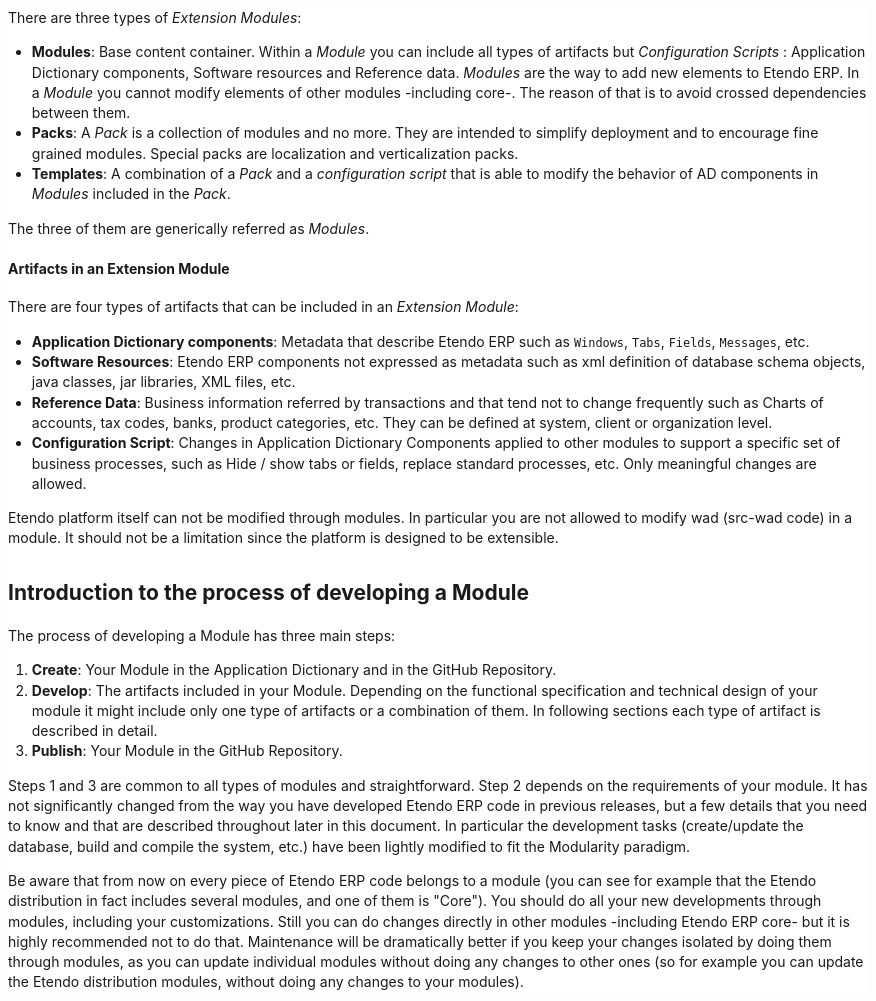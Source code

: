 There are three types of _Extension Modules_:

  * **Modules**: Base content container. Within a _Module_ you can include all types of artifacts but _Configuration Scripts_ : Application Dictionary components, Software resources and Reference data. _Modules_ are the way to add new elements to Etendo ERP. In a _Module_ you cannot modify elements of other modules -including core-. The reason of that is to avoid crossed dependencies between them.
  * **Packs**: A _Pack_ is a collection of modules and no more. They are intended to simplify deployment and to encourage fine grained modules. Special packs are localization and verticalization packs.
  * **Templates**: A combination of a _Pack_ and a _configuration script_ that is able to modify the behavior of AD components in _Modules_ included in the _Pack_.

The three of them are generically referred as _Modules_.

#### Artifacts in an Extension Module

There are four types of artifacts that can be included in an _Extension Module_:

  * **Application Dictionary components**: Metadata that describe Etendo ERP such as `Windows`, `Tabs`, `Fields`, `Messages`, etc.
  * **Software Resources**: Etendo ERP components not expressed as metadata such as xml definition of database schema objects, java classes, jar libraries, XML files, etc.
  * **Reference Data**: Business information referred by transactions and that tend not to change frequently such as Charts of accounts, tax codes, banks, product categories, etc. They can be defined at system, client or organization level. 
  * **Configuration Script**: Changes in Application Dictionary Components applied to other modules to support a specific set of business processes, such as Hide / show tabs or fields, replace standard processes, etc. Only meaningful changes are allowed.

Etendo platform itself can not be modified through modules. In particular you are not allowed to modify wad (src-wad code) in a module. It should not be a limitation since the platform is designed to be extensible.

## Introduction to the process of developing a Module

The process of developing a Module has three main steps:

  1. **Create**: Your Module in the Application Dictionary and in the GitHub Repository.
  2. **Develop**: The artifacts included in your Module. Depending on the functional specification and technical design of your module it might include only one type of artifacts or a combination of them. In following sections each type of artifact is described in detail.
  3. **Publish**: Your Module in the GitHub Repository.

Steps 1 and 3 are common to all types of modules and straightforward. Step 2 depends on the requirements of your module. It has not significantly changed from the way you have developed Etendo ERP code in previous releases, but a few details that you need to know and that are described throughout later in this document. In particular the development tasks (create/update the database, build and compile the system, etc.) have been lightly modified to fit the Modularity paradigm.

Be aware that from now on every piece of Etendo ERP code belongs to a module (you can see for example that the Etendo distribution in fact
includes several modules, and one of them is "Core"). You should do all your new developments through modules, including your customizations. Still you can do changes directly in other modules -including Etendo ERP core- but it is highly recommended not to do that. Maintenance will be dramatically better if you keep your changes isolated by doing them through modules, as you can update individual modules without doing any changes to other ones (so for example you can update the Etendo distribution modules, without doing any changes to your modules).
